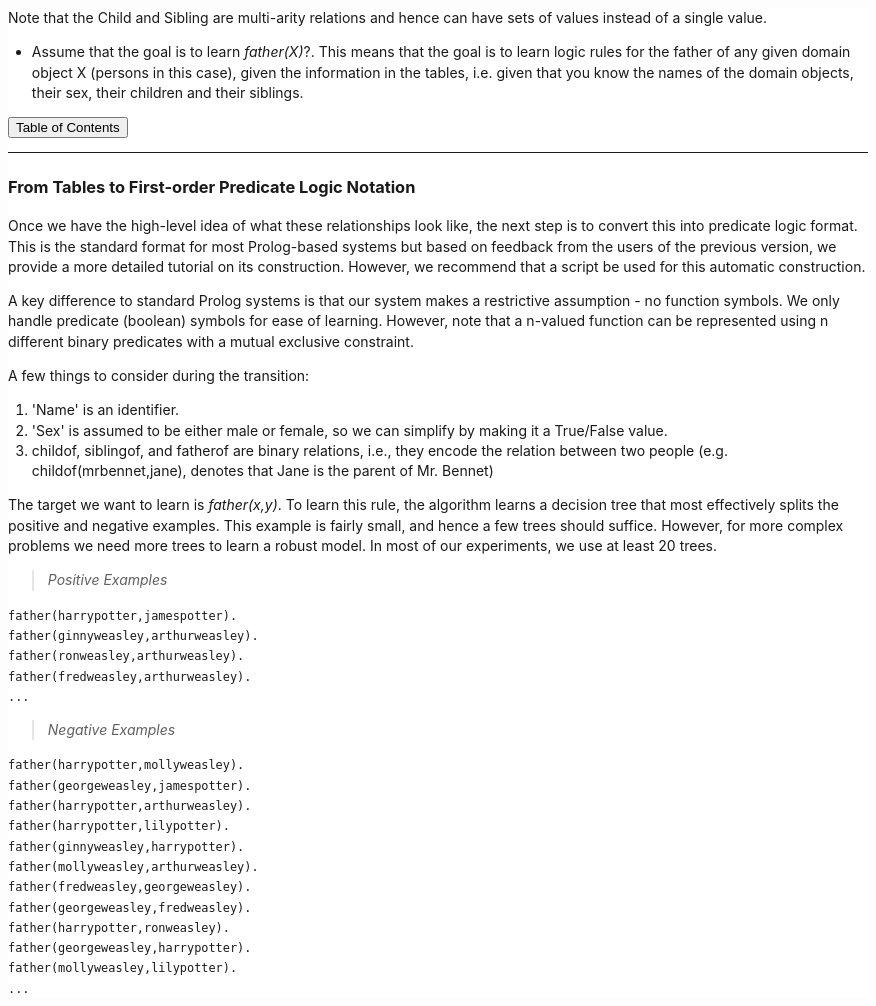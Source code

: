 Note that the Child and Sibling are multi-arity relations and hence can have sets of values instead of a single value.

  * Assume that the goal is to learn _father(X)_?. This means that the goal is to learn logic rules for the father of any given domain object X (persons in this case), given the information in the tables, i.e. given that you know the names of the domain objects, their sex, their children and their siblings.

<button class="btn btn--primary btn--large" onclick="topOfPage()">Table of Contents</button>

---

### From Tables to First-order Predicate Logic Notation

Once we have the high-level idea of what these relationships look like, the next step is to convert this into predicate logic format. This is the standard format for most Prolog-based systems but based on feedback from the users of the previous version, we provide a more detailed tutorial on its construction. However, we recommend that a script be used for this automatic construction.

A key difference to standard Prolog systems is that our system makes a restrictive assumption - no function symbols. We only handle predicate (boolean) symbols for ease of learning. However, note that a n-valued function can be represented using n different binary predicates with a mutual exclusive constraint. 

A few things to consider during the transition:
  1. 'Name' is an identifier.
  2. 'Sex' is assumed to be either male or female, so we can simplify by making it a True/False value.
  3. childof, siblingof, and fatherof are binary relations, i.e., they encode the relation between two people (e.g. childof(mrbennet,jane), denotes that Jane is the parent of Mr. Bennet)

The target we want to learn is _father(x,y)_. To learn this rule, the algorithm learns a decision tree that most effectively splits the positive and negative examples. This example is fairly small, and hence a few trees should suffice. However, for more complex problems we need more trees to learn a robust model. In most of our experiments, we use at least 20 trees. 

> _Positive Examples_
  
  ```text
  father(harrypotter,jamespotter).
  father(ginnyweasley,arthurweasley).
  father(ronweasley,arthurweasley).
  father(fredweasley,arthurweasley).
  ...
  ```

> _Negative Examples_
  
  ```text
  father(harrypotter,mollyweasley).
  father(georgeweasley,jamespotter).
  father(harrypotter,arthurweasley).
  father(harrypotter,lilypotter).
  father(ginnyweasley,harrypotter).
  father(mollyweasley,arthurweasley).
  father(fredweasley,georgeweasley).
  father(georgeweasley,fredweasley).
  father(harrypotter,ronweasley).
  father(georgeweasley,harrypotter).
  father(mollyweasley,lilypotter).
  ...
  ```
